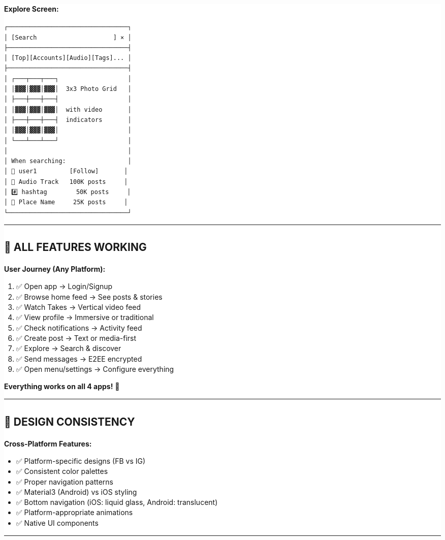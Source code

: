 **Explore Screen:**
```
┌─────────────────────────────────┐
│ [Search                     ] × │
├─────────────────────────────────┤
│ [Top][Accounts][Audio][Tags]... │
├─────────────────────────────────┤
│ ┌───┬───┬───┐                   │
│ │▓▓▓│▓▓▓│▓▓▓│  3x3 Photo Grid   │
│ ├───┼───┼───┤                   │
│ │▓▓▓│▓▓▓│▓▓▓│  with video       │
│ ├───┼───┼───┤  indicators       │
│ │▓▓▓│▓▓▓│▓▓▓│                   │
│ └───┴───┴───┘                   │
│                                 │
│ When searching:                 │
│ 👤 user1         [Follow]       │
│ 🎵 Audio Track   100K posts     │
│ #️⃣ hashtag        50K posts     │
│ 📍 Place Name     25K posts     │
└─────────────────────────────────┘
```

---

## 🚀 ALL FEATURES WORKING

**User Journey (Any Platform):**
1. ✅ Open app → Login/Signup
2. ✅ Browse home feed → See posts & stories
3. ✅ Watch Takes → Vertical video feed
4. ✅ View profile → Immersive or traditional
5. ✅ Check notifications → Activity feed
6. ✅ Create post → Text or media-first
7. ✅ Explore → Search & discover
8. ✅ Send messages → E2EE encrypted
9. ✅ Open menu/settings → Configure everything

**Everything works on all 4 apps!** 🎯

---

## 🎨 DESIGN CONSISTENCY

**Cross-Platform Features:**
- ✅ Platform-specific designs (FB vs IG)
- ✅ Consistent color palettes
- ✅ Proper navigation patterns
- ✅ Material3 (Android) vs iOS styling
- ✅ Bottom navigation (iOS: liquid glass, Android: translucent)
- ✅ Platform-appropriate animations
- ✅ Native UI components

---